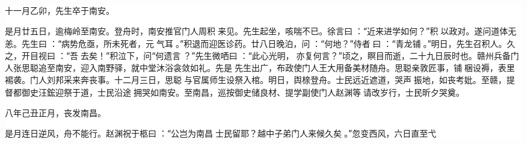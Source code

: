  十一月乙卯，先生卒于南安。
 
 是月廿五日，逾梅岭至南安。登舟时，南安推官门人周积
来见。先生起坐，咳喘不已。徐言曰 ：“近来进学如何？”积
以政对。遂问道体无恙。先生曰 ：“病势危亟，所未死者，元
气耳 。”积退而迎医诊药。廿八日晚泊，问 ：“何地？”侍者
曰 ：“青龙铺 。”明日，先生召积人。久之，开目视曰 ：“吾
去矣！”积泣下，问“何遗言 ？”先生微哂曰 ：“此心光明，
亦复何言？”顷之，瞑目而逝，二十九日辰时也。赣州兵备门
人张思聪追至南安，迎入南野驿，就中堂沐浴衾敛如礼。先是
先生出广，布政使门人王大用备美材随舟。思聪亲敦匠事，铺
梱设褥，表里裼袭。门人刘邦采来奔丧事。十二月三日，思聪
与官属师生设祭入棺。明日，舆榇登舟。士民远近遮道，哭声
振地，如丧考妣。至赣，提督都御史汪鋐迎祭于道，士民沿途
拥哭如南安。至南昌，巡按御史储良材、提学副使门人赵渊等
请改岁行，士民昕夕哭奠。
 
 八年己丑正月，丧发南昌。
 
 是月连日逆风，舟不能行。赵渊祝于柩曰 ：“公岂为南昌
士民留耶？越中子弟门人来候久矣 。”忽变西风，六日直至弋
